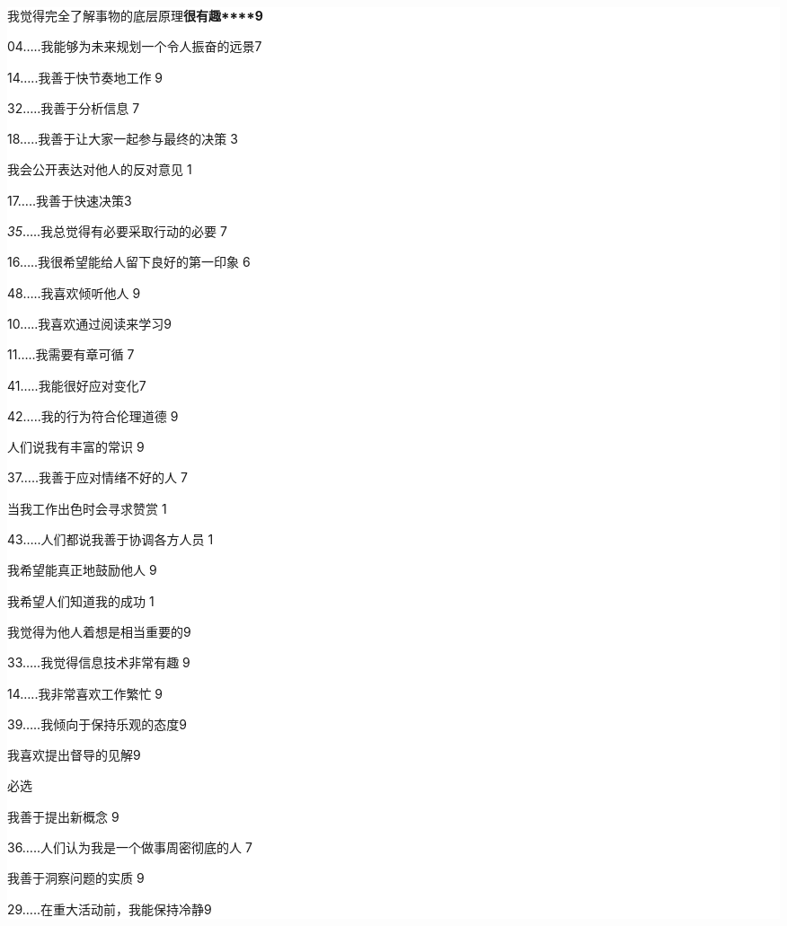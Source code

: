 我觉得完全了解事物的底层原理**很有趣****9**

 

04…..我能够为未来规划一个令人振奋的远景7 

14…..我善于快节奏地工作 9

32…..我善于分析信息 7

18…..我善于让大家一起参与最终的决策 3

我会公开表达对他人的反对意见 1

17…..我善于快速决策3

 

 

 

*35*…..我总觉得有必要采取行动的必要 7

16…..我很希望能给人留下良好的第一印象 6

48…..我喜欢倾听他人 9

10…..我喜欢通过阅读来学习9

11…..我需要有章可循 7

 

41…..我能很好应对变化7 

42…..我的行为符合伦理道德 9

人们说我有丰富的常识 9

37…..我善于应对情绪不好的人 7

当我工作出色时会寻求赞赏 1

43…..人们都说我善于协调各方人员 1

我希望能真正地鼓励他人 9

我希望人们知道我的成功 1

我觉得为他人着想是相当重要的9 

33…..我觉得信息技术非常有趣 9

14…..我非常喜欢工作繁忙 9

39…..我倾向于保持乐观的态度9 

我喜欢提出督导的见解9

必选 

我善于提出新概念  9

36…..人们认为我是一个做事周密彻底的人 7

我善于洞察问题的实质 9

29…..在重大活动前，我能保持冷静9 
